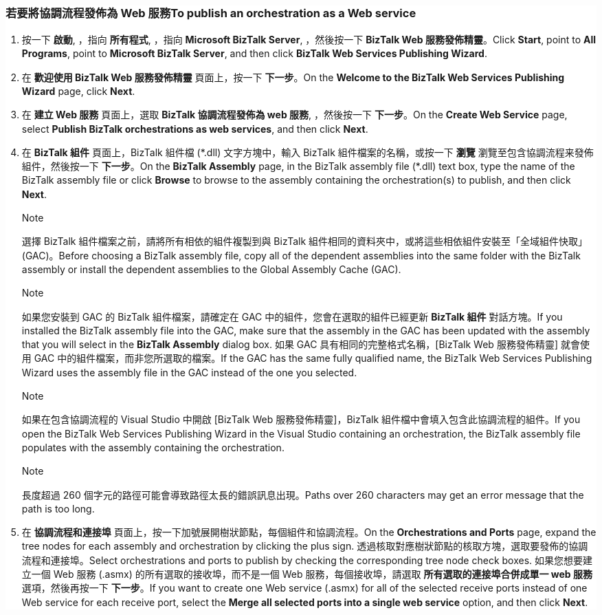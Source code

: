 ### <a name="to-publish-an-orchestration-as-a-web-service"></a><span data-ttu-id="33346-107">若要將協調流程發佈為 Web 服務</span><span class="sxs-lookup"><span data-stu-id="33346-107">To publish an orchestration as a Web service</span></span>  
  
1.  <span data-ttu-id="33346-108">按一下  **啟動**, ，指向  **所有程式**, ，指向  **Microsoft BizTalk Server**, ，然後按一下  **BizTalk Web 服務發佈精靈**。</span><span class="sxs-lookup"><span data-stu-id="33346-108">Click **Start**, point to **All Programs**, point to **Microsoft BizTalk Server**, and then click **BizTalk Web Services Publishing Wizard**.</span></span>  
  
2.  <span data-ttu-id="33346-109">在 **歡迎使用 BizTalk Web 服務發佈精靈** 頁面上，按一下 **下一步**。</span><span class="sxs-lookup"><span data-stu-id="33346-109">On the **Welcome to the BizTalk Web Services Publishing Wizard** page, click **Next**.</span></span>  
  
3.  <span data-ttu-id="33346-110">在 **建立 Web 服務** 頁面上，選取 **BizTalk 協調流程發佈為 web 服務**, ，然後按一下  **下一步**。</span><span class="sxs-lookup"><span data-stu-id="33346-110">On the **Create Web Service** page, select **Publish BizTalk orchestrations as web services**, and then click **Next**.</span></span>  
  
4.  <span data-ttu-id="33346-111">在 **BizTalk 組件**  頁面上，BizTalk 組件檔 (\*.dll) 文字方塊中，輸入 BizTalk 組件檔案的名稱，或按一下 **瀏覽** 瀏覽至包含協調流程来發佈組件，然後按一下  **下一步**。</span><span class="sxs-lookup"><span data-stu-id="33346-111">On the **BizTalk Assembly** page, in the BizTalk assembly file (\*.dll) text box, type the name of the BizTalk assembly file or click **Browse** to browse to the assembly containing the orchestration(s) to publish, and then click **Next**.</span></span>  
  
    > [!NOTE]
    >  <span data-ttu-id="33346-112">選擇 BizTalk 組件檔案之前，請將所有相依的組件複製到與 BizTalk 組件相同的資料夾中，或將這些相依組件安裝至「全域組件快取」(GAC)。</span><span class="sxs-lookup"><span data-stu-id="33346-112">Before choosing a BizTalk assembly file, copy all of the dependent assemblies into the same folder with the BizTalk assembly or install the dependent assemblies to the Global Assembly Cache (GAC).</span></span>  
  
    > [!NOTE]
    >  <span data-ttu-id="33346-113">如果您安裝到 GAC 的 BizTalk 組件檔案，請確定在 GAC 中的組件，您會在選取的組件已經更新 **BizTalk 組件** 對話方塊。</span><span class="sxs-lookup"><span data-stu-id="33346-113">If you installed the BizTalk assembly file into the GAC, make sure that the assembly in the GAC has been updated with the assembly that you will select in the **BizTalk Assembly** dialog box.</span></span> <span data-ttu-id="33346-114">如果 GAC 具有相同的完整格式名稱，[BizTalk Web 服務發佈精靈] 就會使用 GAC 中的組件檔案，而非您所選取的檔案。</span><span class="sxs-lookup"><span data-stu-id="33346-114">If the GAC has the same fully qualified name, the BizTalk Web Services Publishing Wizard uses the assembly file in the GAC instead of the one you selected.</span></span>  
  
    > [!NOTE]
    >  <span data-ttu-id="33346-115">如果在包含協調流程的 Visual Studio 中開啟 [BizTalk Web 服務發佈精靈]，BizTalk 組件檔中會填入包含此協調流程的組件。</span><span class="sxs-lookup"><span data-stu-id="33346-115">If you open the BizTalk Web Services Publishing Wizard in the Visual Studio containing an orchestration, the BizTalk assembly file populates with the assembly containing the orchestration.</span></span>  
  
    > [!NOTE]
    >  <span data-ttu-id="33346-116">長度超過 260 個字元的路徑可能會導致路徑太長的錯誤訊息出現。</span><span class="sxs-lookup"><span data-stu-id="33346-116">Paths over 260 characters may get an error message that the path is too long.</span></span>  
  
5.  <span data-ttu-id="33346-117">在 **協調流程和連接埠** 頁面上，按一下加號展開樹狀節點，每個組件和協調流程。</span><span class="sxs-lookup"><span data-stu-id="33346-117">On the **Orchestrations and Ports** page, expand the tree nodes for each assembly and orchestration by clicking the plus sign.</span></span> <span data-ttu-id="33346-118">透過核取對應樹狀節點的核取方塊，選取要發佈的協調流程和連接埠。</span><span class="sxs-lookup"><span data-stu-id="33346-118">Select orchestrations and ports to publish by checking the corresponding tree node check boxes.</span></span> <span data-ttu-id="33346-119">如果您想要建立一個 Web 服務 (.asmx) 的所有選取的接收埠，而不是一個 Web 服務，每個接收埠，請選取 **所有選取的連接埠合併成單一 web 服務** 選項，然後再按一下 **下一步**。</span><span class="sxs-lookup"><span data-stu-id="33346-119">If you want to create one Web service (.asmx) for all of the selected receive ports instead of one Web service for each receive port, select the **Merge all selected ports into a single web service** option, and then click **Next**.</span></span>  
  
